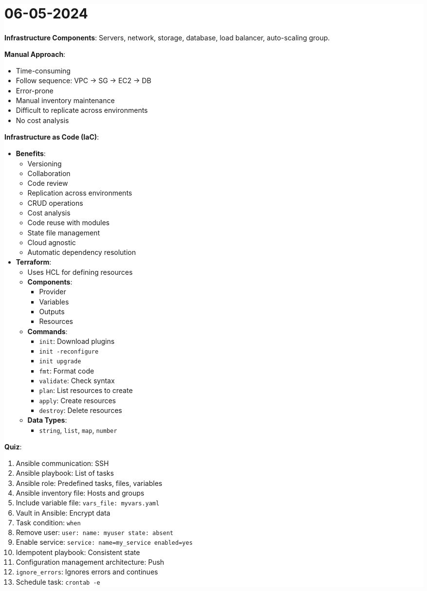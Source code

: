 # 06-05-2024

**Infrastructure Components**: Servers, network, storage, database, load balancer, auto-scaling group.

**Manual Approach**:
- Time-consuming
- Follow sequence: VPC → SG → EC2 → DB
- Error-prone
- Manual inventory maintenance
- Difficult to replicate across environments
- No cost analysis

**Infrastructure as Code (IaC)**:
- **Benefits**:
  - Versioning
  - Collaboration
  - Code review
  - Replication across environments
  - CRUD operations
  - Cost analysis
  - Code reuse with modules
  - State file management
  - Cloud agnostic
  - Automatic dependency resolution
- **Terraform**:
  - Uses HCL for defining resources
  - **Components**:
    - Provider
    - Variables
    - Outputs
    - Resources
  - **Commands**:
    - `init`: Download plugins
    - `init -reconfigure`
    - `init upgrade`
    - `fmt`: Format code
    - `validate`: Check syntax
    - `plan`: List resources to create
    - `apply`: Create resources
    - `destroy`: Delete resources
  - **Data Types**:
    - `string`, `list`, `map`, `number`


**Quiz**:
1. Ansible communication: SSH
2. Ansible playbook: List of tasks
3. Ansible role: Predefined tasks, files, variables
4. Ansible inventory file: Hosts and groups
5. Include variable file: `vars_file: myvars.yaml`
6. Vault in Ansible: Encrypt data
7. Task condition: `when`
8. Remove user: `user: name: myuser state: absent`
9. Enable service: `service: name=my_service enabled=yes`
10. Idempotent playbook: Consistent state
11. Configuration management architecture: Push
12. `ignore_errors`: Ignores errors and continues
13. Schedule task: `crontab -e`
